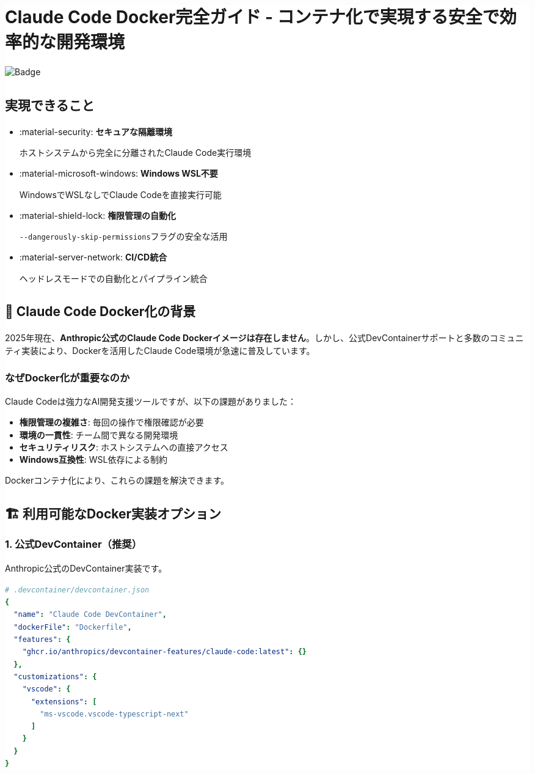 # Claude Code Docker完全ガイド - コンテナ化で実現する安全で効率的な開発環境

![Badge](https://img.shields.io/badge/Docker-Claude_Code-blue.svg)

## 実現できること

<div class="grid cards" markdown>

-   :material-security: **セキュアな隔離環境**
    
    ホストシステムから完全に分離されたClaude Code実行環境

-   :material-microsoft-windows: **Windows WSL不要**
    
    WindowsでWSLなしでClaude Codeを直接実行可能

-   :material-shield-lock: **権限管理の自動化**
    
    `--dangerously-skip-permissions`フラグの安全な活用

-   :material-server-network: **CI/CD統合**
    
    ヘッドレスモードでの自動化とパイプライン統合

</div>

## 📖 Claude Code Docker化の背景

2025年現在、**Anthropic公式のClaude Code Dockerイメージは存在しません**。しかし、公式DevContainerサポートと多数のコミュニティ実装により、Dockerを活用したClaude Code環境が急速に普及しています。

### なぜDocker化が重要なのか

Claude Codeは強力なAI開発支援ツールですが、以下の課題がありました：

- **権限管理の複雑さ**: 毎回の操作で権限確認が必要
- **環境の一貫性**: チーム間で異なる開発環境
- **セキュリティリスク**: ホストシステムへの直接アクセス
- **Windows互換性**: WSL依存による制約

Dockerコンテナ化により、これらの課題を解決できます。

## 🏗️ 利用可能なDocker実装オプション

### 1. 公式DevContainer（推奨）

Anthropic公式のDevContainer実装です。

```yaml
# .devcontainer/devcontainer.json
{
  "name": "Claude Code DevContainer",
  "dockerFile": "Dockerfile",
  "features": {
    "ghcr.io/anthropics/devcontainer-features/claude-code:latest": {}
  },
  "customizations": {
    "vscode": {
      "extensions": [
        "ms-vscode.vscode-typescript-next"
      ]
    }
  }
}
```
